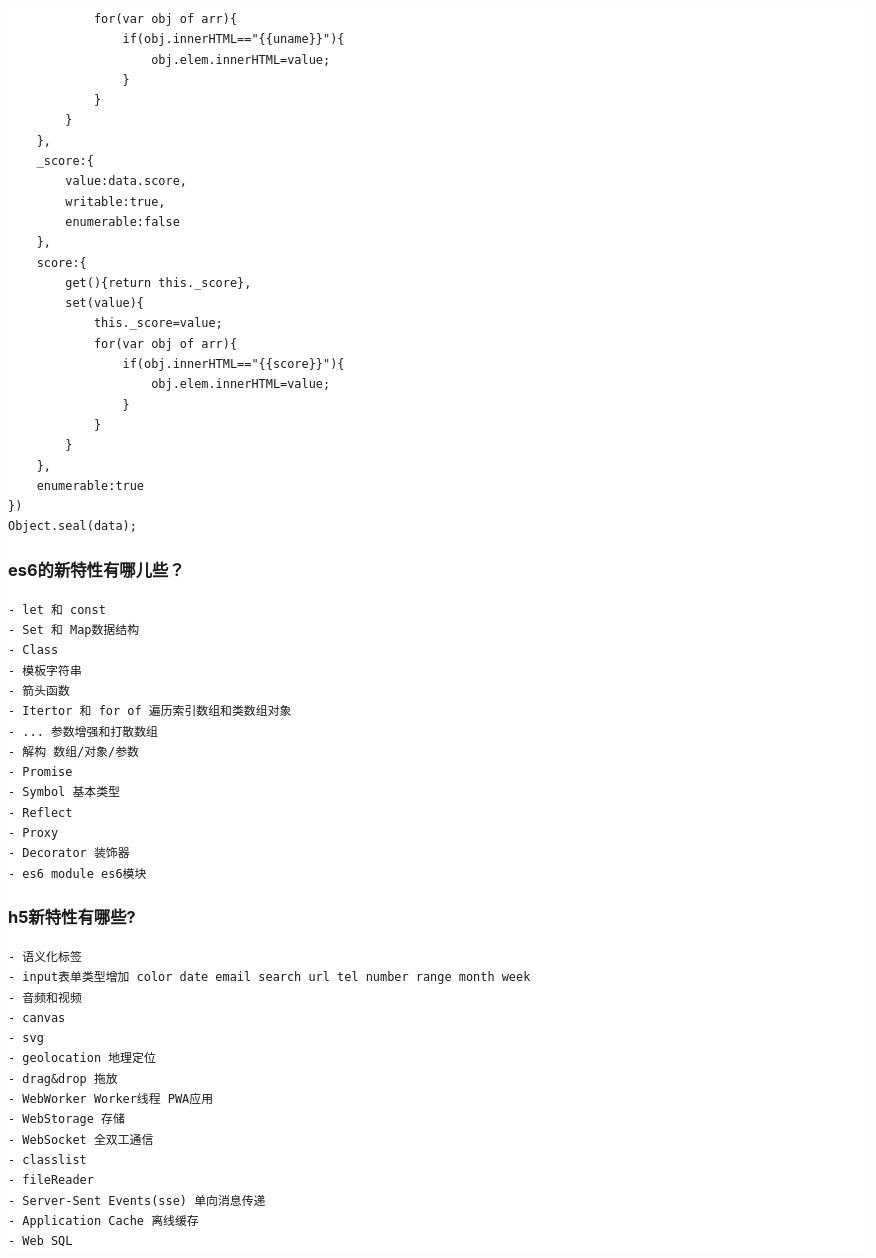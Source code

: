 ```
            for(var obj of arr){
                if(obj.innerHTML=="{{uname}}"){
                    obj.elem.innerHTML=value;
                }
            }
        }
    },
    _score:{
        value:data.score,
        writable:true,
        enumerable:false
    },
    score:{
        get(){return this._score},
        set(value){
            this._score=value;
            for(var obj of arr){
                if(obj.innerHTML=="{{score}}"){
                    obj.elem.innerHTML=value;
                }
            }
        }
    },
    enumerable:true
})
Object.seal(data);
```

### es6的新特性有哪儿些？
```
- let 和 const
- Set 和 Map数据结构
- Class
- 模板字符串
- 箭头函数
- Itertor 和 for of 遍历索引数组和类数组对象 
- ... 参数增强和打散数组
- 解构 数组/对象/参数
- Promise
- Symbol 基本类型
- Reflect
- Proxy
- Decorator 装饰器
- es6 module es6模块
```

### h5新特性有哪些?
```
- 语义化标签
- input表单类型增加 color date email search url tel number range month week
- 音频和视频
- canvas
- svg
- geolocation 地理定位
- drag&drop 拖放
- WebWorker Worker线程 PWA应用
- WebStorage 存储
- WebSocket 全双工通信 
- classlist
- fileReader
- Server-Sent Events(sse) 单向消息传递
- Application Cache 离线缓存
- Web SQL
```